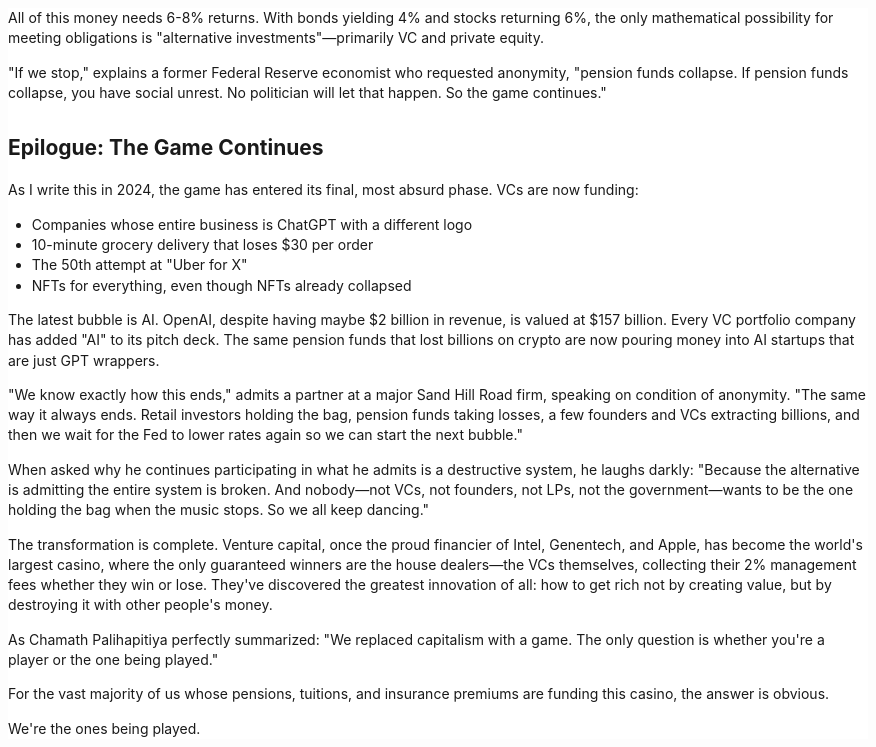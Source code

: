 All of this money needs 6-8% returns. With bonds yielding 4% and stocks returning 6%, the only mathematical possibility for meeting obligations is "alternative investments"—primarily VC and private equity.

"If we stop," explains a former Federal Reserve economist who requested anonymity, "pension funds collapse. If pension funds collapse, you have social unrest. No politician will let that happen. So the game continues."

## Epilogue: The Game Continues

As I write this in 2024, the game has entered its final, most absurd phase. VCs are now funding:

- Companies whose entire business is ChatGPT with a different logo
- 10-minute grocery delivery that loses $30 per order
- The 50th attempt at "Uber for X"
- NFTs for everything, even though NFTs already collapsed

The latest bubble is AI. OpenAI, despite having maybe $2 billion in revenue, is valued at $157 billion. Every VC portfolio company has added "AI" to its pitch deck. The same pension funds that lost billions on crypto are now pouring money into AI startups that are just GPT wrappers.

"We know exactly how this ends," admits a partner at a major Sand Hill Road firm, speaking on condition of anonymity. "The same way it always ends. Retail investors holding the bag, pension funds taking losses, a few founders and VCs extracting billions, and then we wait for the Fed to lower rates again so we can start the next bubble."

When asked why he continues participating in what he admits is a destructive system, he laughs darkly: "Because the alternative is admitting the entire system is broken. And nobody—not VCs, not founders, not LPs, not the government—wants to be the one holding the bag when the music stops. So we all keep dancing."

The transformation is complete. Venture capital, once the proud financier of Intel, Genentech, and Apple, has become the world's largest casino, where the only guaranteed winners are the house dealers—the VCs themselves, collecting their 2% management fees whether they win or lose. They've discovered the greatest innovation of all: how to get rich not by creating value, but by destroying it with other people's money.

As Chamath Palihapitiya perfectly summarized: "We replaced capitalism with a game. The only question is whether you're a player or the one being played."

For the vast majority of us whose pensions, tuitions, and insurance premiums are funding this casino, the answer is obvious.

We're the ones being played.
